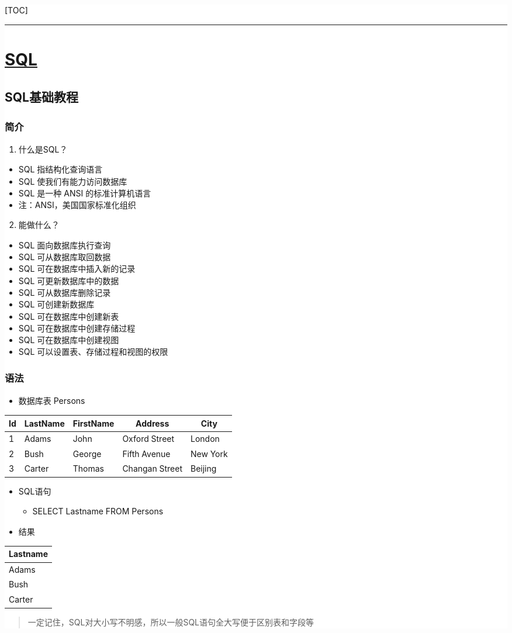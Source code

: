 [TOC]

* * *

# [SQL](http://www.w3school.com.cn/sql/index.asp)

## SQL基础教程

### 简介

1. 什么是SQL？
  - SQL 指结构化查询语言
  - SQL 使我们有能力访问数据库
  - SQL 是一种 ANSI 的标准计算机语言
  - 注：ANSI，美国国家标准化组织

2. 能做什么？
  - SQL 面向数据库执行查询
  - SQL 可从数据库取回数据
  - SQL 可在数据库中插入新的记录
  - SQL 可更新数据库中的数据
  - SQL 可从数据库删除记录
  - SQL 可创建新数据库
  - SQL 可在数据库中创建新表
  - SQL 可在数据库中创建存储过程
  - SQL 可在数据库中创建视图
  - SQL 可以设置表、存储过程和视图的权限

### 语法

+ 数据库表 Persons

Id | LastName | FirstName | Address | City
---- | ---- | ---- | ---- | ----
1 | Adams | John | Oxford Street | London
2 | Bush  | George | Fifth Avenue | New York
3 | Carter  | Thomas | Changan Street | Beijing

+ SQL语句
  - SELECT Lastname FROM Persons

+ 结果

| Lastname |
| ---- |
| Adams |
| Bush |
| Carter |

> 一定记住，SQL对大小写不明感，所以一般SQL语句全大写便于区别表和字段等
